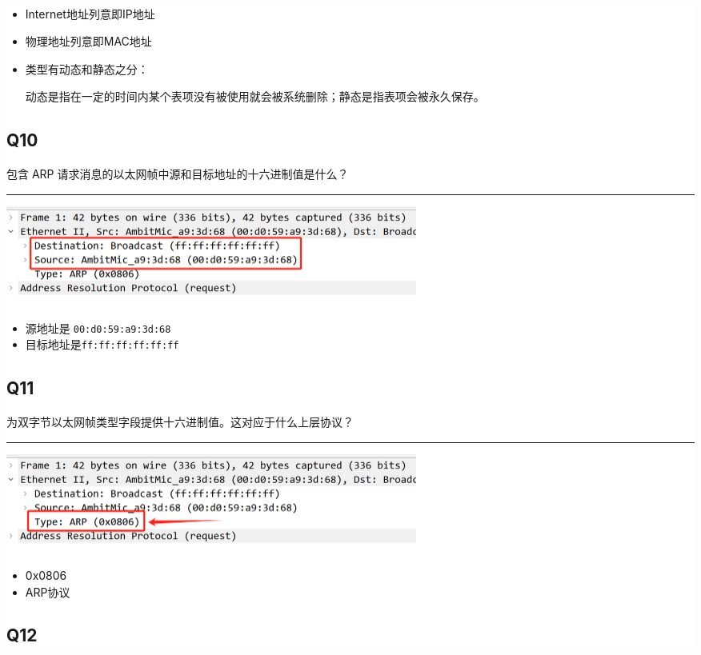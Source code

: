 - Internet地址列意即IP地址

- 物理地址列意即MAC地址

- 类型有动态和静态之分：

  动态是指在一定的时间内某个表项没有被使用就会被系统删除；静态是指表项会被永久保存。

## Q10

包含 ARP 请求消息的以太网帧中源和目标地址的十六进制值是什么？

------

<img src="计网lab6.assets/image-20231209205609110.png" alt="image-20231209205609110" style="zoom:50%;" />

- 源地址是 `00:d0:59:a9:3d:68`
- 目标地址是` ff:ff:ff:ff:ff:ff `

## Q11

为双字节以太网帧类型字段提供十六进制值。这对应于什么上层协议？

------

<img src="计网lab6.assets/image-20231209205728123.png" alt="image-20231209205728123" style="zoom:50%;" />

- 0x0806
- ARP协议

## Q12
